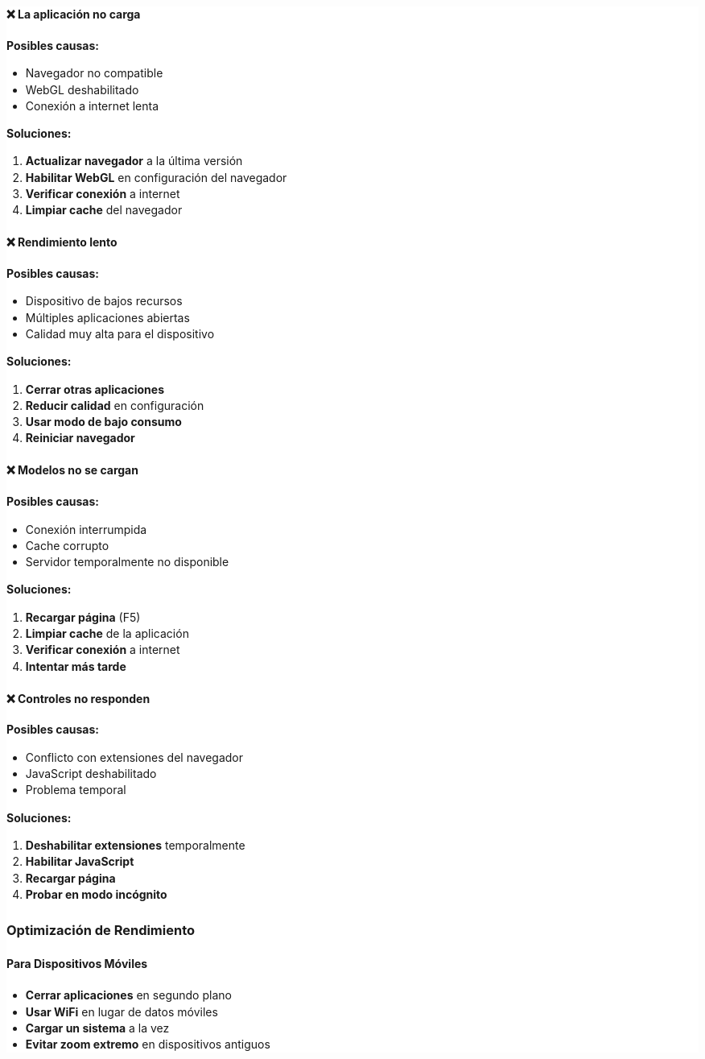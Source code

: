 #### ❌ La aplicación no carga

**Posibles causas:**
- Navegador no compatible
- WebGL deshabilitado
- Conexión a internet lenta

**Soluciones:**
1. **Actualizar navegador** a la última versión
2. **Habilitar WebGL** en configuración del navegador
3. **Verificar conexión** a internet
4. **Limpiar cache** del navegador

#### ❌ Rendimiento lento

**Posibles causas:**
- Dispositivo de bajos recursos
- Múltiples aplicaciones abiertas
- Calidad muy alta para el dispositivo

**Soluciones:**
1. **Cerrar otras aplicaciones**
2. **Reducir calidad** en configuración
3. **Usar modo de bajo consumo**
4. **Reiniciar navegador**

#### ❌ Modelos no se cargan

**Posibles causas:**
- Conexión interrumpida
- Cache corrupto
- Servidor temporalmente no disponible

**Soluciones:**
1. **Recargar página** (F5)
2. **Limpiar cache** de la aplicación
3. **Verificar conexión** a internet
4. **Intentar más tarde**

#### ❌ Controles no responden

**Posibles causas:**
- Conflicto con extensiones del navegador
- JavaScript deshabilitado
- Problema temporal

**Soluciones:**
1. **Deshabilitar extensiones** temporalmente
2. **Habilitar JavaScript**
3. **Recargar página**
4. **Probar en modo incógnito**

### Optimización de Rendimiento

#### Para Dispositivos Móviles
- **Cerrar aplicaciones** en segundo plano
- **Usar WiFi** en lugar de datos móviles
- **Cargar un sistema** a la vez
- **Evitar zoom extremo** en dispositivos antiguos
